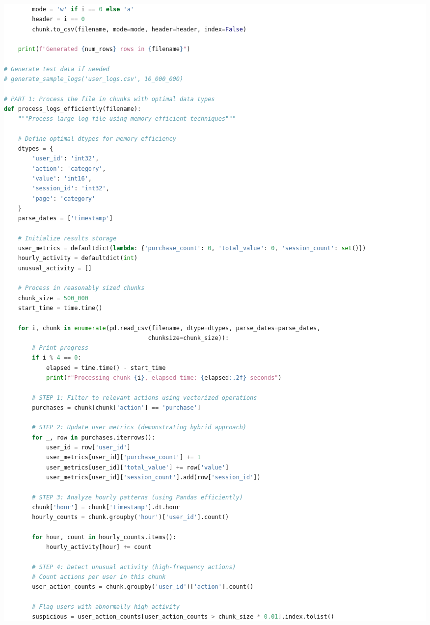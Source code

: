 ```python
        mode = 'w' if i == 0 else 'a'
        header = i == 0
        chunk.to_csv(filename, mode=mode, header=header, index=False)
    
    print(f"Generated {num_rows} rows in {filename}")

# Generate test data if needed
# generate_sample_logs('user_logs.csv', 10_000_000)

# PART 1: Process the file in chunks with optimal data types
def process_logs_efficiently(filename):
    """Process large log file using memory-efficient techniques"""
    
    # Define optimal dtypes for memory efficiency
    dtypes = {
        'user_id': 'int32',
        'action': 'category',
        'value': 'int16',
        'session_id': 'int32',
        'page': 'category'
    }
    parse_dates = ['timestamp']
    
    # Initialize results storage
    user_metrics = defaultdict(lambda: {'purchase_count': 0, 'total_value': 0, 'session_count': set()})
    hourly_activity = defaultdict(int)
    unusual_activity = []
    
    # Process in reasonably sized chunks
    chunk_size = 500_000
    start_time = time.time()
    
    for i, chunk in enumerate(pd.read_csv(filename, dtype=dtypes, parse_dates=parse_dates, 
                                         chunksize=chunk_size)):
        # Print progress
        if i % 4 == 0:
            elapsed = time.time() - start_time
            print(f"Processing chunk {i}, elapsed time: {elapsed:.2f} seconds")
        
        # STEP 1: Filter to relevant actions using vectorized operations
        purchases = chunk[chunk['action'] == 'purchase']
        
        # STEP 2: Update user metrics (demonstrating hybrid approach)
        for _, row in purchases.iterrows():
            user_id = row['user_id']
            user_metrics[user_id]['purchase_count'] += 1
            user_metrics[user_id]['total_value'] += row['value']
            user_metrics[user_id]['session_count'].add(row['session_id'])
        
        # STEP 3: Analyze hourly patterns (using Pandas efficiently)
        chunk['hour'] = chunk['timestamp'].dt.hour
        hourly_counts = chunk.groupby('hour')['user_id'].count()
        
        for hour, count in hourly_counts.items():
            hourly_activity[hour] += count
        
        # STEP 4: Detect unusual activity (high-frequency actions)
        # Count actions per user in this chunk
        user_action_counts = chunk.groupby('user_id')['action'].count()
        
        # Flag users with abnormally high activity
        suspicious = user_action_counts[user_action_counts > chunk_size * 0.01].index.tolist()
```